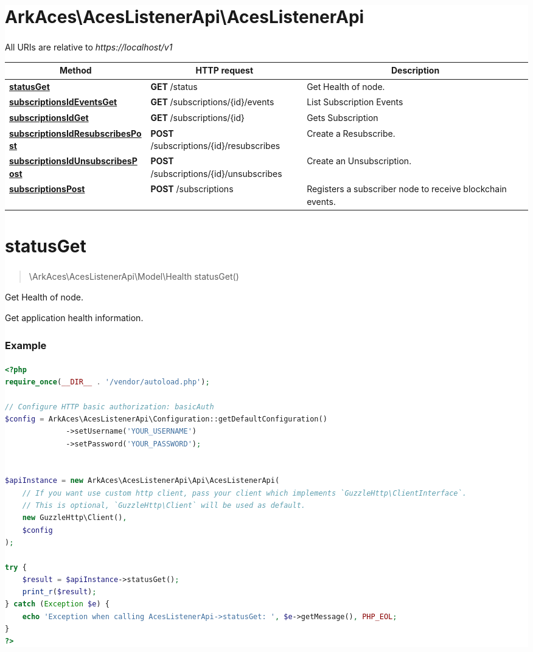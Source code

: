# ArkAces\AcesListenerApi\AcesListenerApi

All URIs are relative to *https://localhost/v1*

Method | HTTP request | Description
------------- | ------------- | -------------
[**statusGet**](AcesListenerApi.md#statusGet) | **GET** /status | Get Health of node.
[**subscriptionsIdEventsGet**](AcesListenerApi.md#subscriptionsIdEventsGet) | **GET** /subscriptions/{id}/events | List Subscription Events
[**subscriptionsIdGet**](AcesListenerApi.md#subscriptionsIdGet) | **GET** /subscriptions/{id} | Gets Subscription
[**subscriptionsIdResubscribesPost**](AcesListenerApi.md#subscriptionsIdResubscribesPost) | **POST** /subscriptions/{id}/resubscribes | Create a Resubscribe.
[**subscriptionsIdUnsubscribesPost**](AcesListenerApi.md#subscriptionsIdUnsubscribesPost) | **POST** /subscriptions/{id}/unsubscribes | Create an Unsubscription.
[**subscriptionsPost**](AcesListenerApi.md#subscriptionsPost) | **POST** /subscriptions | Registers a subscriber node to receive blockchain events.


# **statusGet**
> \ArkAces\AcesListenerApi\Model\Health statusGet()

Get Health of node.

Get application health information.

### Example
```php
<?php
require_once(__DIR__ . '/vendor/autoload.php');

// Configure HTTP basic authorization: basicAuth
$config = ArkAces\AcesListenerApi\Configuration::getDefaultConfiguration()
              ->setUsername('YOUR_USERNAME')
              ->setPassword('YOUR_PASSWORD');


$apiInstance = new ArkAces\AcesListenerApi\Api\AcesListenerApi(
    // If you want use custom http client, pass your client which implements `GuzzleHttp\ClientInterface`.
    // This is optional, `GuzzleHttp\Client` will be used as default.
    new GuzzleHttp\Client(),
    $config
);

try {
    $result = $apiInstance->statusGet();
    print_r($result);
} catch (Exception $e) {
    echo 'Exception when calling AcesListenerApi->statusGet: ', $e->getMessage(), PHP_EOL;
}
?>
```
